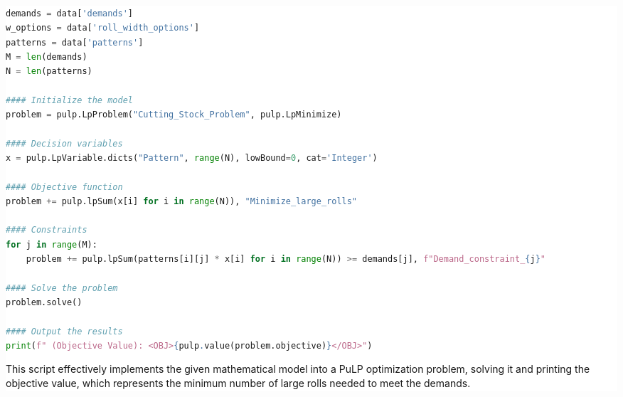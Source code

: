 ```python
demands = data['demands']
w_options = data['roll_width_options']
patterns = data['patterns']
M = len(demands)
N = len(patterns)

#### Initialize the model
problem = pulp.LpProblem("Cutting_Stock_Problem", pulp.LpMinimize)

#### Decision variables
x = pulp.LpVariable.dicts("Pattern", range(N), lowBound=0, cat='Integer')

#### Objective function
problem += pulp.lpSum(x[i] for i in range(N)), "Minimize_large_rolls"

#### Constraints
for j in range(M):
    problem += pulp.lpSum(patterns[i][j] * x[i] for i in range(N)) >= demands[j], f"Demand_constraint_{j}"

#### Solve the problem
problem.solve()

#### Output the results
print(f" (Objective Value): <OBJ>{pulp.value(problem.objective)}</OBJ>")
```

This script effectively implements the given mathematical model into a PuLP optimization problem, solving it and printing the objective value, which represents the minimum number of large rolls needed to meet the demands.

